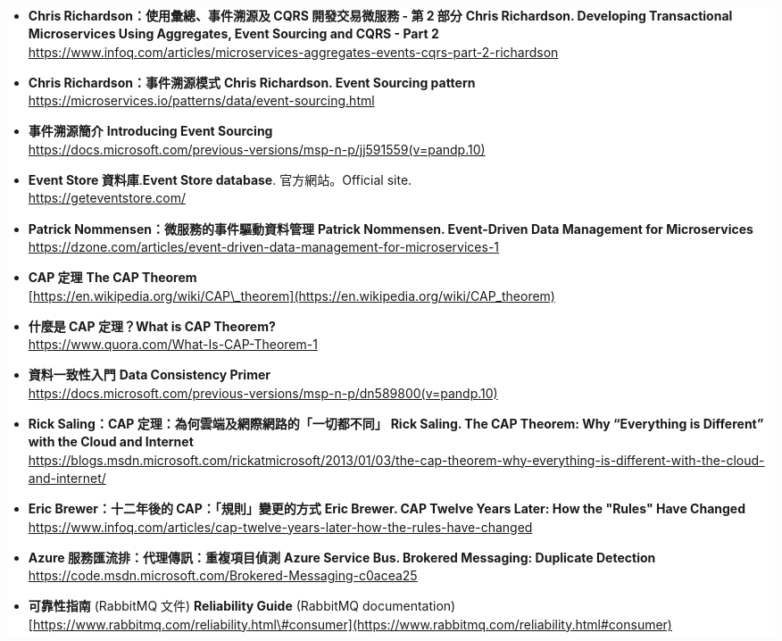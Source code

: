- <span data-ttu-id="f867b-265">**Chris Richardson：使用彙總、事件溯源及 CQRS 開發交易微服務 - 第 2 部分** </span><span class="sxs-lookup"><span data-stu-id="f867b-265">**Chris Richardson. Developing Transactional Microservices Using Aggregates, Event Sourcing and CQRS - Part 2** </span></span>\
    <https://www.infoq.com/articles/microservices-aggregates-events-cqrs-part-2-richardson>

- <span data-ttu-id="f867b-266">**Chris Richardson：事件溯源模式** </span><span class="sxs-lookup"><span data-stu-id="f867b-266">**Chris Richardson. Event Sourcing pattern** </span></span>\
    <https://microservices.io/patterns/data/event-sourcing.html>

- <span data-ttu-id="f867b-267">**事件溯源簡介** </span><span class="sxs-lookup"><span data-stu-id="f867b-267">**Introducing Event Sourcing** </span></span>\
    <https://docs.microsoft.com/previous-versions/msp-n-p/jj591559(v=pandp.10)>

- <span data-ttu-id="f867b-268">**Event Store 資料庫**.</span><span class="sxs-lookup"><span data-stu-id="f867b-268">**Event Store database**.</span></span> <span data-ttu-id="f867b-269">官方網站。</span><span class="sxs-lookup"><span data-stu-id="f867b-269">Official site.</span></span> \
    <https://geteventstore.com/>

- <span data-ttu-id="f867b-270">**Patrick Nommensen：微服務的事件驅動資料管理** </span><span class="sxs-lookup"><span data-stu-id="f867b-270">**Patrick Nommensen. Event-Driven Data Management for Microservices** </span></span>\
    <https://dzone.com/articles/event-driven-data-management-for-microservices-1>

- <span data-ttu-id="f867b-271">**CAP 定理** </span><span class="sxs-lookup"><span data-stu-id="f867b-271">**The CAP Theorem** </span></span>\
    [https://en.wikipedia.org/wiki/CAP\_theorem](https://en.wikipedia.org/wiki/CAP_theorem)

- <span data-ttu-id="f867b-272">**什麼是 CAP 定理？**</span><span class="sxs-lookup"><span data-stu-id="f867b-272">**What is CAP Theorem?**</span></span> \
    <https://www.quora.com/What-Is-CAP-Theorem-1>

- <span data-ttu-id="f867b-273">**資料一致性入門** </span><span class="sxs-lookup"><span data-stu-id="f867b-273">**Data Consistency Primer** </span></span>\
    <https://docs.microsoft.com/previous-versions/msp-n-p/dn589800(v=pandp.10)>

- <span data-ttu-id="f867b-274">**Rick Saling：CAP 定理：為何雲端及網際網路的「一切都不同」**  </span><span class="sxs-lookup"><span data-stu-id="f867b-274">**Rick Saling. The CAP Theorem: Why “Everything is Different” with the Cloud and Internet** </span></span>\
    <https://blogs.msdn.microsoft.com/rickatmicrosoft/2013/01/03/the-cap-theorem-why-everything-is-different-with-the-cloud-and-internet/>

- <span data-ttu-id="f867b-275">**Eric Brewer：十二年後的 CAP：「規則」變更的方式** </span><span class="sxs-lookup"><span data-stu-id="f867b-275">**Eric Brewer. CAP Twelve Years Later: How the "Rules" Have Changed** </span></span>\
    <https://www.infoq.com/articles/cap-twelve-years-later-how-the-rules-have-changed>

- <span data-ttu-id="f867b-276">**Azure 服務匯流排：代理傳訊：重複項目偵測**  </span><span class="sxs-lookup"><span data-stu-id="f867b-276">**Azure Service Bus. Brokered Messaging: Duplicate Detection**  </span></span>\
    <https://code.msdn.microsoft.com/Brokered-Messaging-c0acea25>

- <span data-ttu-id="f867b-277">**可靠性指南** (RabbitMQ 文件) </span><span class="sxs-lookup"><span data-stu-id="f867b-277">**Reliability Guide** (RabbitMQ documentation) </span></span>\
    [https://www.rabbitmq.com/reliability.html\#consumer](https://www.rabbitmq.com/reliability.html#consumer)
